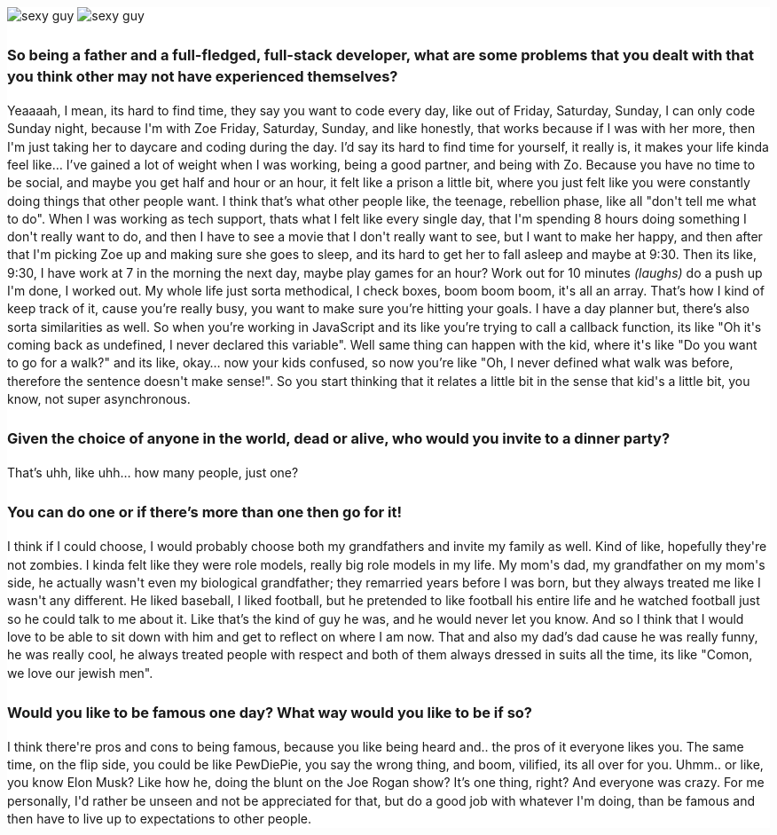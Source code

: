 <div class="profile_double">
  <img src="{{ page.images }}12.jpg" alt="sexy guy">
  <img src="{{ page.images }}18.jpg" alt="sexy guy">
</div>

<h3 class="question">So being a father and a full-fledged, full-stack developer, what are some problems that you dealt with that you think other may not have experienced themselves?</h3>

Yeaaaah, I mean, its hard to find time, they say you want to code every day, like out of Friday, Saturday, Sunday, I can only code Sunday night, because I'm with Zoe Friday, Saturday, Sunday, and like honestly, that works because if I was with her more, then I'm just taking her to daycare and coding during the day. I’d say its hard to find time for yourself, it really is, it makes your life kinda feel like… I’ve gained a lot of weight when I was working, being a good partner, and being with Zo. Because you have no time to be social, and maybe you get half and hour or an hour, it felt like a prison a little bit, where you just felt like you were constantly doing things that other people want. I think that’s what other people like, the teenage, rebellion phase, like all "don't tell me what to do". When I was working as tech support, thats what I felt like every single day, that I'm spending 8 hours doing something I don't really want to do, and then I have to see a movie that I don't really want to see, but I want to make her happy, and then after that I'm picking Zoe up and making sure she goes to sleep, and its hard to get her to fall asleep and maybe at 9:30. Then its like, 9:30, I have work at 7 in the morning the next day, maybe play games for an hour? Work out for 10 minutes <i>(laughs)</i> do a push up I'm done, I worked out. My whole life just sorta methodical, I check boxes, boom boom boom, it's all an array. That’s how I kind of keep track of it, cause you’re really busy, you want to make sure you’re hitting your goals. I have a day planner but, there’s also sorta similarities as well. So when you’re working in JavaScript and its like you’re trying to call a callback function, its like "Oh it's coming back as undefined, I never declared this variable". Well same thing can happen with the kid, where it's like "Do you want to go for a walk?" and its like, okay… now your kids confused, so now you’re like "Oh, I never defined what walk was before, therefore the sentence doesn't make sense!". So you start thinking that it relates a little bit in the sense that kid's a little bit, you know, not super asynchronous.

<h3 class="question">Given the choice of anyone in the world, dead or alive, who would you invite to a dinner party?</h3>

That’s uhh, like uhh… how many people, just one?

<h3 class="question">You can do one or if there’s more than one then go for it!</h3>

I think if I could choose, I would probably choose both my grandfathers and invite my family as well. Kind of like, hopefully they're not zombies. I kinda felt like they were role models, really big role models in my life. My mom's dad, my grandfather on my mom's side, he actually wasn't even my biological grandfather; they remarried years before I was born, but they always treated me like I wasn't any different. He liked baseball, I liked football, but he pretended to like football his entire life and he watched football just so he could talk to me about it. Like that’s the kind of guy he was, and he would never let you know. And so I think that I would love to be able to sit down with him and get to reflect on where I am now. That and also my dad’s dad cause he was really funny, he was really cool, he always treated people with respect and both of them always dressed in suits all the time, its like "Comon, we love our jewish men".

<h3 class="question">Would you like to be famous one day? What way would you like to be if so?</h3>

I think there're pros and cons to being famous, because you like being heard and.. the pros of it everyone likes you. The same time, on the flip side, you could be like PewDiePie, you say the wrong thing, and boom, vilified, its all over for you. Uhmm.. or like, you know Elon Musk? Like how he, doing the blunt on the Joe Rogan show? It’s one thing, right? And everyone was crazy. For me personally, I'd rather be unseen and not be appreciated for that, but do a good job with whatever I'm doing, than be famous and then have to live up to expectations to other people.
